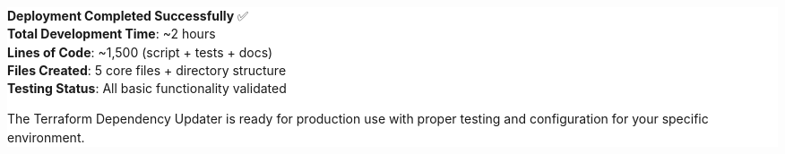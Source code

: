 
**Deployment Completed Successfully** ✅  
**Total Development Time**: ~2 hours  
**Lines of Code**: ~1,500 (script + tests + docs)  
**Files Created**: 5 core files + directory structure  
**Testing Status**: All basic functionality validated  

The Terraform Dependency Updater is ready for production use with proper testing and configuration for your specific environment.